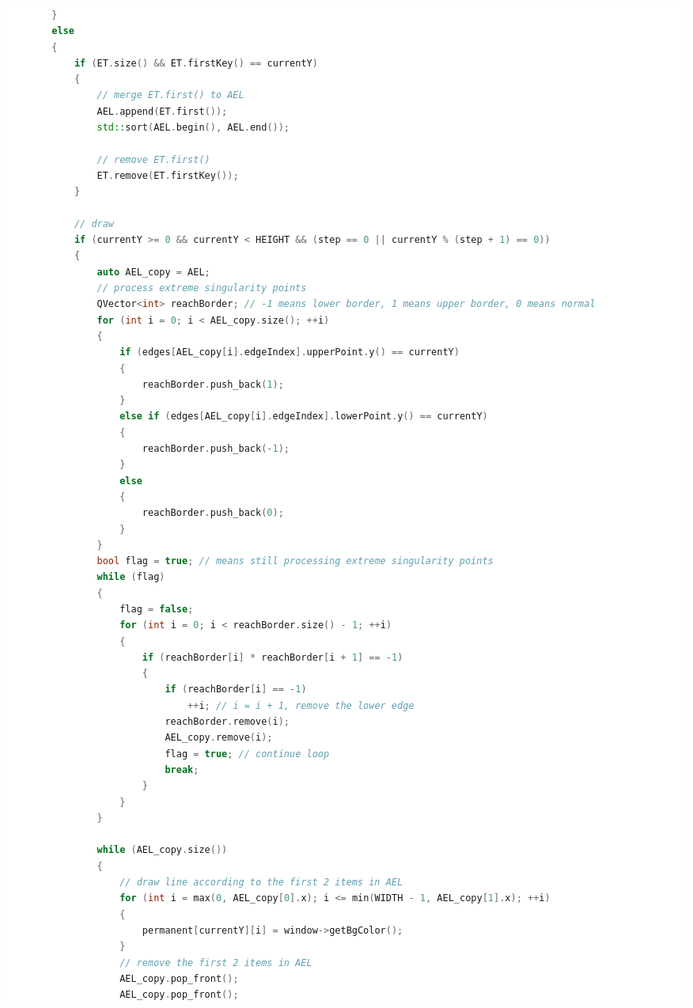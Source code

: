 ```cpp
		}
		else
		{
			if (ET.size() && ET.firstKey() == currentY)
			{
				// merge ET.first() to AEL
				AEL.append(ET.first());
				std::sort(AEL.begin(), AEL.end());

				// remove ET.first()
				ET.remove(ET.firstKey());
			}

			// draw
			if (currentY >= 0 && currentY < HEIGHT && (step == 0 || currentY % (step + 1) == 0))
			{
				auto AEL_copy = AEL;
				// process extreme singularity points
				QVector<int> reachBorder; // -1 means lower border, 1 means upper border, 0 means normal
				for (int i = 0; i < AEL_copy.size(); ++i)
				{
					if (edges[AEL_copy[i].edgeIndex].upperPoint.y() == currentY)
					{
						reachBorder.push_back(1);
					}
					else if (edges[AEL_copy[i].edgeIndex].lowerPoint.y() == currentY)
					{
						reachBorder.push_back(-1);
					}
					else
					{
						reachBorder.push_back(0);
					}
				}
				bool flag = true; // means still processing extreme singularity points
				while (flag)
				{
					flag = false;
					for (int i = 0; i < reachBorder.size() - 1; ++i)
					{
						if (reachBorder[i] * reachBorder[i + 1] == -1)
						{
							if (reachBorder[i] == -1)
								++i; // i = i + 1, remove the lower edge
							reachBorder.remove(i);
							AEL_copy.remove(i);
							flag = true; // continue loop
							break;
						}
					}
				}

				while (AEL_copy.size())
				{
					// draw line according to the first 2 items in AEL
					for (int i = max(0, AEL_copy[0].x); i <= min(WIDTH - 1, AEL_copy[1].x); ++i)
					{
						permanent[currentY][i] = window->getBgColor();
					}
					// remove the first 2 items in AEL
					AEL_copy.pop_front();
					AEL_copy.pop_front();
```